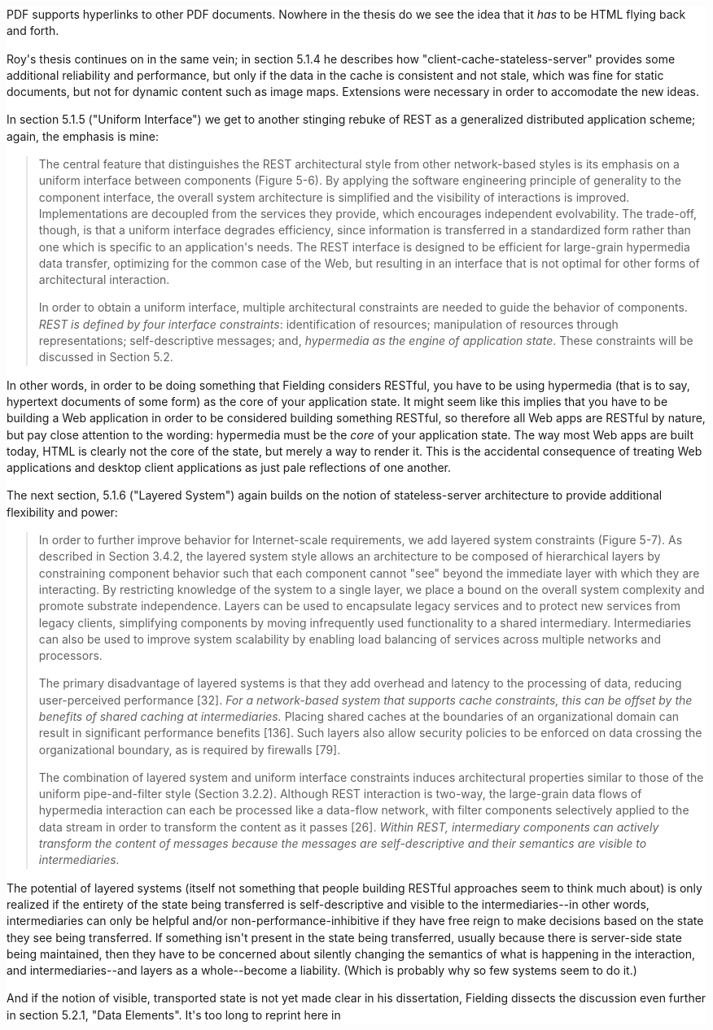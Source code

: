 PDF supports hyperlinks to other PDF documents. Nowhere in the thesis do we see the idea that it <em>has</em> to be HTML flying back and forth.</p> <p>Roy's thesis continues on in the same vein; in section 5.1.4 he describes how "client-cache-stateless-server" provides some additional reliability and performance, but only if the data in the cache is consistent and not stale, which was fine for static documents, but not for dynamic content such as image maps. Extensions were necessary in order to accomodate the new ideas.</p> <p>In section 5.1.5 ("Uniform Interface") we get to another stinging rebuke of REST as a generalized distributed application scheme; again, the emphasis is mine:</p> <blockquote> <p>The central feature that distinguishes the REST architectural style from other network-based styles is its emphasis on a uniform interface between components (Figure 5-6). By applying the software engineering principle of generality to the component interface, the overall system architecture is simplified and the visibility of interactions is improved. Implementations are decoupled from the services they provide, which encourages independent evolvability. The trade-off, though, is that a uniform interface degrades efficiency, since information is transferred in a standardized form rather than one which is specific to an application's needs. The REST interface is designed to be efficient for large-grain hypermedia data transfer, optimizing for the common case of the Web, but resulting in an interface that is not optimal for other forms of architectural interaction.  <p>In order to obtain a uniform interface, multiple architectural constraints are needed to guide the behavior of components. <em>REST is defined by four interface constraints</em>: identification of resources; manipulation of resources through representations; self-descriptive messages; and, <em>hypermedia as the engine of application state</em>. These constraints will be discussed in Section 5.2.</p></blockquote> <p>In other words, in order to be doing something that Fielding considers RESTful, you have to be using hypermedia (that is to say, hypertext documents of some form) as the core of your application state. It might seem like this implies that you have to be building a Web application in order to be considered building something RESTful, so therefore all Web apps are RESTful by nature, but pay close attention to the wording: hypermedia must be the <em>core</em> of your application state. The way most Web apps are built today, HTML is clearly not the core of the state, but merely a way to render it. This is the accidental consequence of treating Web applications and desktop client applications as just pale reflections of one another.</p> <p>The next section, 5.1.6 ("Layered System") again builds on the notion of stateless-server architecture to provide additional flexibility and power:</p> <blockquote> <p>In order to further improve behavior for Internet-scale requirements, we add layered system constraints (Figure 5-7). As described in Section 3.4.2, the layered system style allows an architecture to be composed of hierarchical layers by constraining component behavior such that each component cannot "see" beyond the immediate layer with which they are interacting. By restricting knowledge of the system to a single layer, we place a bound on the overall system complexity and promote substrate independence. Layers can be used to encapsulate legacy services and to protect new services from legacy clients, simplifying components by moving infrequently used functionality to a shared intermediary. Intermediaries can also be used to improve system scalability by enabling load balancing of services across multiple networks and processors.  <p>The primary disadvantage of layered systems is that they add overhead and latency to the processing of data, reducing user-perceived performance [32].<em> For a network-based system that supports cache constraints, this can be offset by the benefits of shared caching at intermediaries.</em> Placing shared caches at the boundaries of an organizational domain can result in significant performance benefits [136]. Such layers also allow security policies to be enforced on data crossing the organizational boundary, as is required by firewalls [79].  <p>The combination of layered system and uniform interface constraints induces architectural properties similar to those of the uniform pipe-and-filter style (Section 3.2.2). Although REST interaction is two-way, the large-grain data flows of hypermedia interaction can each be processed like a data-flow network, with filter components selectively applied to the data stream in order to transform the content as it passes [26]. <em>Within REST, intermediary components can actively transform the content of messages because the messages are self-descriptive and their semantics are visible to intermediaries.</em></p></blockquote> <p>The potential of layered systems (itself not something that people building RESTful approaches seem to think much about) is only realized if the entirety of the state being transferred is self-descriptive and visible to the intermediaries--in other words, intermediaries can only be helpful and/or non-performance-inhibitive if they have free reign to make decisions based on the state they see being transferred. If something isn't present in the state being transferred, usually because there is server-side state being maintained, then they have to be concerned about silently changing the semantics of what is happening in the interaction, and intermediaries--and layers as a whole--become a liability. (Which is probably why so few systems seem to do it.)</p> <p>And if the notion of visible, transported state is not yet made clear in his dissertation, Fielding dissects the discussion even further in section 5.2.1, "Data Elements". It's too long to reprint here in